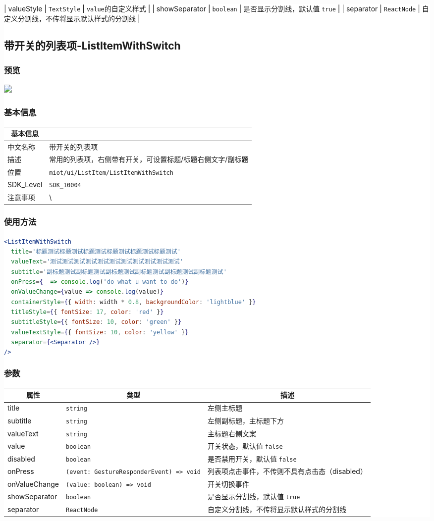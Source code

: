| valueStyle | <code>TextStyle</code> | `value`的自定义样式 |
| showSeparator | <code>boolean</code> | 是否显示分割线，默认值 `true` |
| separator | <code>ReactNode</code> | 自定义分割线，不传将显示默认样式的分割线 |




## 带开关的列表项-ListItemWithSwitch

### 预览

![](http://cdn.cnbj0.fds.api.mi-img.com/miio.files/commonfile_png_77f18354bfb78e11440c2028f6f4766e.png)

### 基本信息

| 基本信息  |                                                            |
| --------- | ---------------------------------------------------------- |
| 中文名称  | 带开关的列表项                                             |
| 描述      | 常用的列表项，右侧带有开关，可设置标题/标题右侧文字/副标题 |
| 位置      | `miot/ui/ListItem/ListItemWithSwitch`                      |
| SDK_Level | `SDK_10004`                                                |
| 注意事项  | \                                                          |

### 使用方法

```jsx
<ListItemWithSwitch
  title='标题测试标题测试标题测试标题测试标题测试标题测试'
  valueText='测试测试测试测试测试测试测试测试测试测试测试'
  subtitle='副标题测试副标题测试副标题测试副标题测试副标题测试副标题测试'
  onPress={_ => console.log('do what u want to do')}
  onValueChange={value => console.log(value)}
  containerStyle={{ width: width * 0.8, backgroundColor: 'lightblue' }}
  titleStyle={{ fontSize: 17, color: 'red' }}
  subtitleStyle={{ fontSize: 10, color: 'green' }}
  valueTextStyle={{ fontSize: 10, color: 'yellow' }}
  separator={<Separator />}
/>
```

### 参数

| 属性 | 类型 | 描述 |
| --- | --- | --- |
| title | <code>string</code> | 左侧主标题 |
| subtitle | <code>string</code> | 左侧副标题，主标题下方 |
| valueText | <code>string</code> | 主标题右侧文案 |
| value | <code>boolean</code> | 开关状态，默认值 `false` |
| disabled | <code>boolean</code> | 是否禁用开关，默认值 `false` |
| onPress | <code>(event: GestureResponderEvent) => void</code> | 列表项点击事件，不传则不具有点击态（disabled） |
| onValueChange | <code>(value: boolean) => void</code> | 开关切换事件 |
| showSeparator | <code>boolean</code> | 是否显示分割线，默认值 `true` |
| separator | <code>ReactNode</code> | 自定义分割线，不传将显示默认样式的分割线 |
